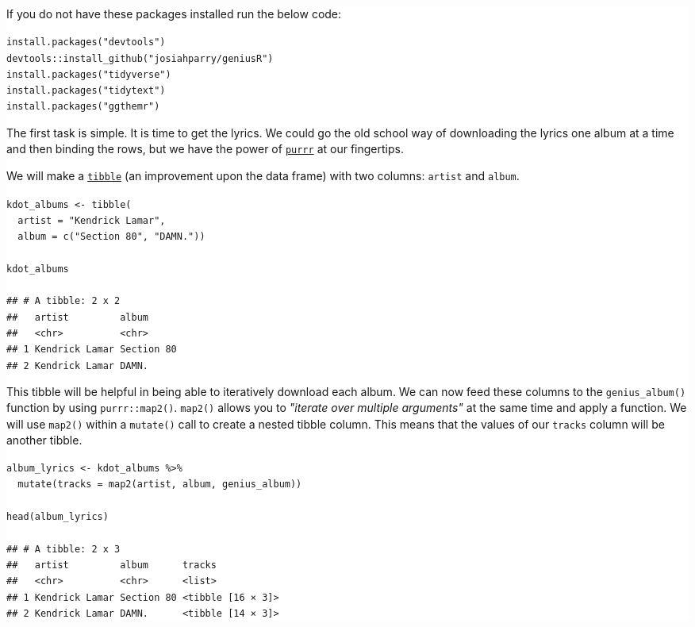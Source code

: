 If you do not have these packages installed run the below code:

    install.packages("devtools")
    devtools::install_github("josiahparry/geniusR")
    install.packages("tidyverse")
    install.packages("tidytext")
    install.packages("ggthemr")

The first task is simple. It is time to get the lyrics. We could go the
old school way of downloading the lyrics one album at a time and then
binding the rows, but we have the power of
[`purrr`](http://purrr.tidyverse.org/) at our fingertips.

We will make a [`tibble`](http://tibble.tidyverse.org/) (an improvement
upon the data frame) with two columns: `artist` and `album`.

    kdot_albums <- tibble(
      artist = "Kendrick Lamar",
      album = c("Section 80", "DAMN."))

    kdot_albums

    ## # A tibble: 2 x 2
    ##   artist         album
    ##   <chr>          <chr>
    ## 1 Kendrick Lamar Section 80
    ## 2 Kendrick Lamar DAMN.

This tibble will be helpful in being able to iteratively download each
album. We can now feed these columns to the `genius_album()` function by
using `purrr::map2()`. `map2()` allows you to *"iterate over multiple
arguments"* at the same time and apply a function. We will use `map2()`
within a `mutate()` call to create a nested tibble column. This means
that the values of our `tracks` column will be another tibble.

    album_lyrics <- kdot_albums %>%
      mutate(tracks = map2(artist, album, genius_album))

    head(album_lyrics)

    ## # A tibble: 2 x 3
    ##   artist         album      tracks
    ##   <chr>          <chr>      <list>
    ## 1 Kendrick Lamar Section 80 <tibble [16 × 3]>
    ## 2 Kendrick Lamar DAMN.      <tibble [14 × 3]>
